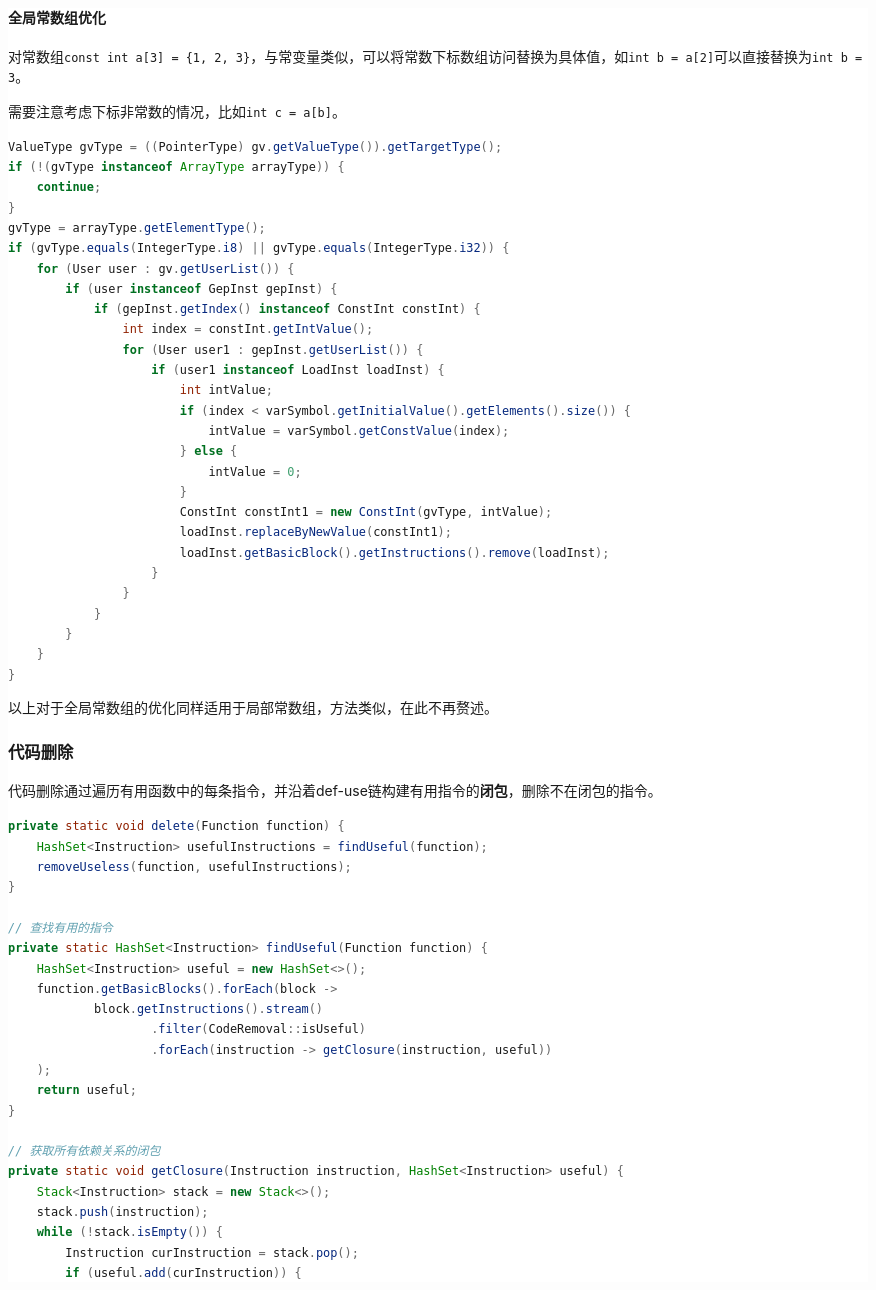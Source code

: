 #### 全局常数组优化

对常数组`const int a[3] = {1, 2, 3}`，与常变量类似，可以将常数下标数组访问替换为具体值，如`int b = a[2]`可以直接替换为`int b = 3`。

需要注意考虑下标非常数的情况，比如`int c = a[b]`。

```java
ValueType gvType = ((PointerType) gv.getValueType()).getTargetType();
if (!(gvType instanceof ArrayType arrayType)) {
    continue;
}
gvType = arrayType.getElementType();
if (gvType.equals(IntegerType.i8) || gvType.equals(IntegerType.i32)) {
    for (User user : gv.getUserList()) {
        if (user instanceof GepInst gepInst) {
            if (gepInst.getIndex() instanceof ConstInt constInt) {
                int index = constInt.getIntValue();
                for (User user1 : gepInst.getUserList()) {
                    if (user1 instanceof LoadInst loadInst) {
                        int intValue;
                        if (index < varSymbol.getInitialValue().getElements().size()) {
                            intValue = varSymbol.getConstValue(index);
                        } else {
                            intValue = 0;
                        }
                        ConstInt constInt1 = new ConstInt(gvType, intValue);
                        loadInst.replaceByNewValue(constInt1);
                        loadInst.getBasicBlock().getInstructions().remove(loadInst);
                    }
                }
            }
        }
    }
}
```

以上对于全局常数组的优化同样适用于局部常数组，方法类似，在此不再赘述。

### 代码删除

代码删除通过遍历有用函数中的每条指令，并沿着def-use链构建有用指令的**闭包**，删除不在闭包的指令。

```java
private static void delete(Function function) {
    HashSet<Instruction> usefulInstructions = findUseful(function);
    removeUseless(function, usefulInstructions);
}

// 查找有用的指令
private static HashSet<Instruction> findUseful(Function function) {
    HashSet<Instruction> useful = new HashSet<>();
    function.getBasicBlocks().forEach(block ->
            block.getInstructions().stream()
                    .filter(CodeRemoval::isUseful)
                    .forEach(instruction -> getClosure(instruction, useful))
    );
    return useful;
}

// 获取所有依赖关系的闭包
private static void getClosure(Instruction instruction, HashSet<Instruction> useful) {
    Stack<Instruction> stack = new Stack<>();
    stack.push(instruction);
    while (!stack.isEmpty()) {
        Instruction curInstruction = stack.pop();
        if (useful.add(curInstruction)) {
```